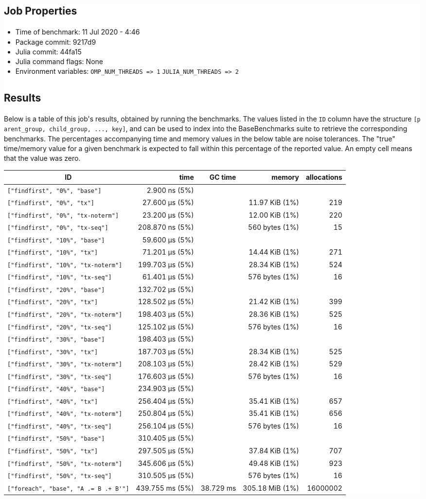 ## Job Properties
* Time of benchmark: 11 Jul 2020 - 4:46
* Package commit: 9217d9
* Julia commit: 44fa15
* Julia command flags: None
* Environment variables: `OMP_NUM_THREADS => 1` `JULIA_NUM_THREADS => 2`

## Results
Below is a table of this job's results, obtained by running the benchmarks.
The values listed in the `ID` column have the structure `[parent_group, child_group, ..., key]`, and can be used to
index into the BaseBenchmarks suite to retrieve the corresponding benchmarks.
The percentages accompanying time and memory values in the below table are noise tolerances. The "true"
time/memory value for a given benchmark is expected to fall within this percentage of the reported value.
An empty cell means that the value was zero.

| ID                                                                 | time            | GC time   | memory          | allocations |
|--------------------------------------------------------------------|----------------:|----------:|----------------:|------------:|
| `["findfirst", "0%", "base"]`                                      |   2.900 ns (5%) |           |                 |             |
| `["findfirst", "0%", "tx"]`                                        |  27.600 μs (5%) |           |  11.97 KiB (1%) |         219 |
| `["findfirst", "0%", "tx-noterm"]`                                 |  23.200 μs (5%) |           |  12.00 KiB (1%) |         220 |
| `["findfirst", "0%", "tx-seq"]`                                    | 208.870 ns (5%) |           |  560 bytes (1%) |          15 |
| `["findfirst", "10%", "base"]`                                     |  59.600 μs (5%) |           |                 |             |
| `["findfirst", "10%", "tx"]`                                       |  71.201 μs (5%) |           |  14.44 KiB (1%) |         271 |
| `["findfirst", "10%", "tx-noterm"]`                                | 199.703 μs (5%) |           |  28.34 KiB (1%) |         524 |
| `["findfirst", "10%", "tx-seq"]`                                   |  61.401 μs (5%) |           |  576 bytes (1%) |          16 |
| `["findfirst", "20%", "base"]`                                     | 132.702 μs (5%) |           |                 |             |
| `["findfirst", "20%", "tx"]`                                       | 128.502 μs (5%) |           |  21.42 KiB (1%) |         399 |
| `["findfirst", "20%", "tx-noterm"]`                                | 198.403 μs (5%) |           |  28.36 KiB (1%) |         525 |
| `["findfirst", "20%", "tx-seq"]`                                   | 125.102 μs (5%) |           |  576 bytes (1%) |          16 |
| `["findfirst", "30%", "base"]`                                     | 198.403 μs (5%) |           |                 |             |
| `["findfirst", "30%", "tx"]`                                       | 187.703 μs (5%) |           |  28.34 KiB (1%) |         525 |
| `["findfirst", "30%", "tx-noterm"]`                                | 208.103 μs (5%) |           |  28.42 KiB (1%) |         529 |
| `["findfirst", "30%", "tx-seq"]`                                   | 176.603 μs (5%) |           |  576 bytes (1%) |          16 |
| `["findfirst", "40%", "base"]`                                     | 234.903 μs (5%) |           |                 |             |
| `["findfirst", "40%", "tx"]`                                       | 256.404 μs (5%) |           |  35.41 KiB (1%) |         657 |
| `["findfirst", "40%", "tx-noterm"]`                                | 250.804 μs (5%) |           |  35.41 KiB (1%) |         656 |
| `["findfirst", "40%", "tx-seq"]`                                   | 256.104 μs (5%) |           |  576 bytes (1%) |          16 |
| `["findfirst", "50%", "base"]`                                     | 310.405 μs (5%) |           |                 |             |
| `["findfirst", "50%", "tx"]`                                       | 297.505 μs (5%) |           |  37.84 KiB (1%) |         707 |
| `["findfirst", "50%", "tx-noterm"]`                                | 345.606 μs (5%) |           |  49.48 KiB (1%) |         923 |
| `["findfirst", "50%", "tx-seq"]`                                   | 310.505 μs (5%) |           |  576 bytes (1%) |          16 |
| `["foreach", "base", "A .= B .+ B'"]`                              | 439.755 ms (5%) | 38.729 ms | 305.18 MiB (1%) |    16000002 |